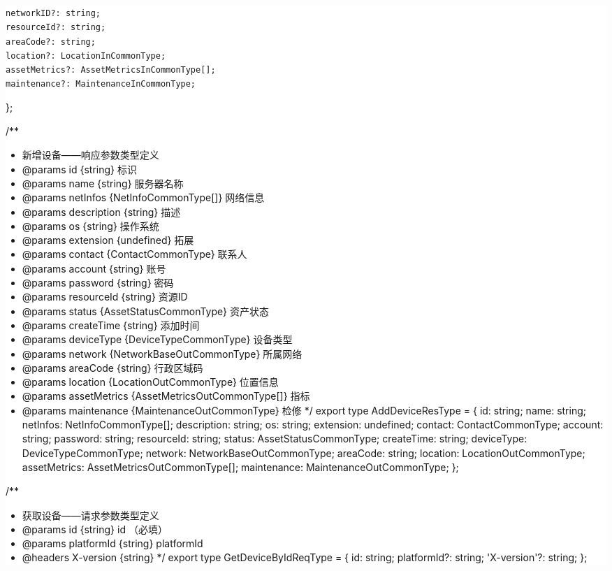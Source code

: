    networkID?: string;
    resourceId?: string;
    areaCode?: string;
    location?: LocationInCommonType;
    assetMetrics?: AssetMetricsInCommonType[];
    maintenance?: MaintenanceInCommonType;
};

/**
 * 新增设备——响应参数类型定义
 * @params id {string} 标识
 * @params name {string} 服务器名称
 * @params netInfos {NetInfoCommonType[]} 网络信息
 * @params description {string} 描述
 * @params os {string} 操作系统
 * @params extension {undefined} 拓展
 * @params contact {ContactCommonType} 联系人
 * @params account {string} 账号
 * @params password {string} 密码
 * @params resourceId {string} 资源ID
 * @params status {AssetStatusCommonType} 资产状态
 * @params createTime {string} 添加时间
 * @params deviceType {DeviceTypeCommonType} 设备类型
 * @params network {NetworkBaseOutCommonType} 所属网络
 * @params areaCode {string} 行政区域码
 * @params location {LocationOutCommonType} 位置信息
 * @params assetMetrics {AssetMetricsOutCommonType[]} 指标
 * @params maintenance {MaintenanceOutCommonType} 检修
 */
export type AddDeviceResType = {
    id: string;
    name: string;
    netInfos: NetInfoCommonType[];
    description: string;
    os: string;
    extension: undefined;
    contact: ContactCommonType;
    account: string;
    password: string;
    resourceId: string;
    status: AssetStatusCommonType;
    createTime: string;
    deviceType: DeviceTypeCommonType;
    network: NetworkBaseOutCommonType;
    areaCode: string;
    location: LocationOutCommonType;
    assetMetrics: AssetMetricsOutCommonType[];
    maintenance: MaintenanceOutCommonType;
};

/**
 * 获取设备——请求参数类型定义
 * @params id {string} id （必填）
 * @params platformId {string} platformId
 * @headers X-version {string}
 */
export type GetDeviceByIdReqType = {
    id: string;
    platformId?: string;
    'X-version'?: string;
};
